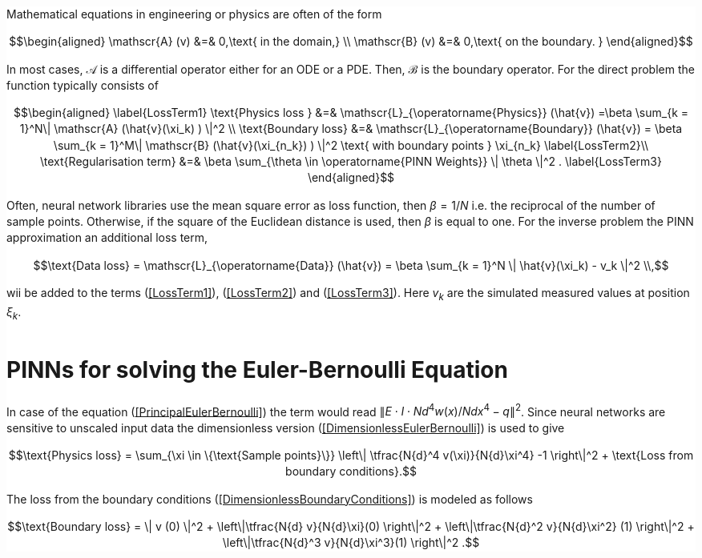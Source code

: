 Mathematical equations in engineering or physics are often of the form
``` math
\begin{aligned}
\mathscr{A} (v) &=& 0,\text{ in the domain,} \\
\mathscr{B} (v) &=& 0,\text{ on the boundary. }
\end{aligned}
```
In most cases, $`\mathscr{A}`$ is a differential operator either for an ODE or a PDE. Then, $`\mathscr{B}`$ is the boundary operator. For the direct problem the function typically consists of
``` math
\begin{aligned}
 \label{LossTerm1}
\text{Physics loss } &=& \mathscr{L}_{\operatorname{Physics}} (\hat{v}) =\beta \sum_{k = 1}^N\| \mathscr{A} (\hat{v}(\xi_k) ) \|^2 \\
\text{Boundary loss} &=& \mathscr{L}_{\operatorname{Boundary}} (\hat{v}) = \beta \sum_{k = 1}^M\| \mathscr{B} (\hat{v}(\xi_{n_k}) ) \|^2 \text{ with boundary points  } \xi_{n_k} \label{LossTerm2}\\
\text{Regularisation term} &=& \beta \sum_{\theta \in \operatorname{PINN Weights}}  \| \theta \|^2 . \label{LossTerm3}
\end{aligned}
```
Often, neural network libraries use the mean square error as loss function, then $`\beta = 1 /N`$ i.e. the reciprocal of the number of sample points. Otherwise, if the square of the Euclidean distance is used, then $`\beta`$ is equal to one.
For the inverse problem the PINN approximation an additional loss term,
``` math
\text{Data loss} = \mathscr{L}_{\operatorname{Data}} (\hat{v})  = \beta \sum_{k = 1}^N \| \hat{v}(\xi_k)  - v_k \|^2 \\,
```
wii be added to the terms (<a href="#LossTerm1" data-reference-type="ref" data-reference="LossTerm1">[LossTerm1]</a>), (<a href="#LossTerm2" data-reference-type="ref" data-reference="LossTerm2">[LossTerm2]</a>) and (<a href="#LossTerm3" data-reference-type="ref" data-reference="LossTerm3">[LossTerm3]</a>). Here $`v_k`$ are the simulated measured values at position $`\xi_k`$.

# PINNs for solving the Euler-Bernoulli Equation

In case of the equation (<a href="#PrincipalEulerBernoulli" data-reference-type="ref" data-reference="PrincipalEulerBernoulli">[PrincipalEulerBernoulli]</a>) the term would read $`\| E\cdot I \cdot N{d}^4 w(x) / N{d}x^4 - q \|^2`$. Since neural networks are sensitive to unscaled input data the dimensionless version (<a href="#DimensionlessEulerBernoulli" data-reference-type="ref" data-reference="DimensionlessEulerBernoulli">[DimensionlessEulerBernoulli]</a>) is used to give

``` math
\text{Physics loss} = \sum_{\xi \in \{\text{Sample points}\}} \left\| \tfrac{N{d}^4 v(\xi)}{N{d}\xi^4} -1 \right\|^2 + \text{Loss from boundary conditions}.
```

The loss from the boundary conditions (<a href="#DimensionlessBoundaryConditions" data-reference-type="ref" data-reference="DimensionlessBoundaryConditions">[DimensionlessBoundaryConditions]</a>) is modeled as follows

``` math
\text{Boundary loss} = \| v (0) \|^2 + \left\|\tfrac{N{d} v}{N{d}\xi}(0) \right\|^2 + \left\|\tfrac{N{d}^2 v}{N{d}\xi^2} (1) \right\|^2 + \left\|\tfrac{N{d}^3 v}{N{d}\xi^3}(1) \right\|^2 .
```
